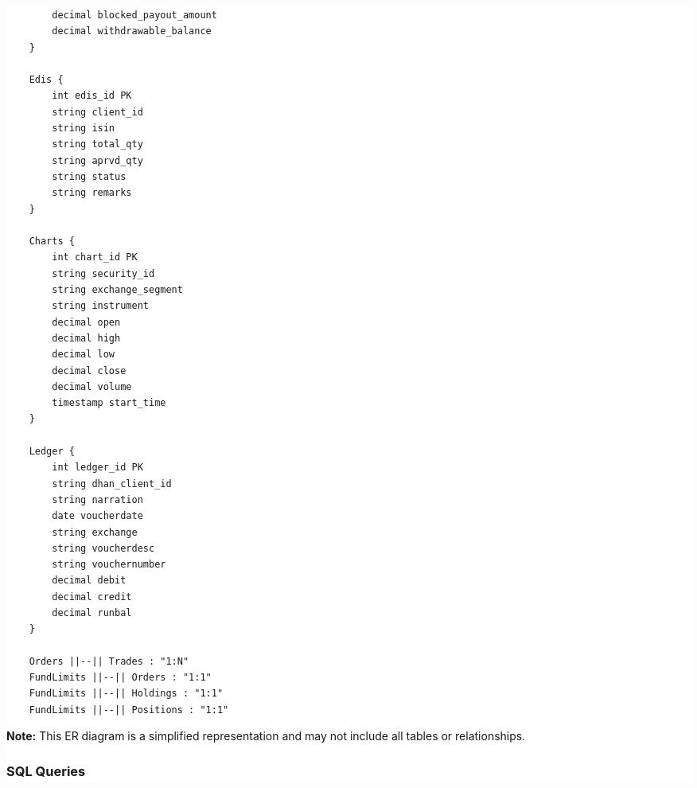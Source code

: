 ```mermaid
        decimal blocked_payout_amount
        decimal withdrawable_balance
    }

    Edis {
        int edis_id PK
        string client_id
        string isin
        string total_qty
        string aprvd_qty
        string status
        string remarks
    }

    Charts {
        int chart_id PK
        string security_id
        string exchange_segment
        string instrument
        decimal open
        decimal high
        decimal low
        decimal close
        decimal volume
        timestamp start_time
    }

    Ledger {
        int ledger_id PK
        string dhan_client_id
        string narration
        date voucherdate
        string exchange
        string voucherdesc
        string vouchernumber
        decimal debit
        decimal credit
        decimal runbal
    }

    Orders ||--|| Trades : "1:N"
    FundLimits ||--|| Orders : "1:1"
    FundLimits ||--|| Holdings : "1:1"
    FundLimits ||--|| Positions : "1:1"
```

**Note:** This ER diagram is a simplified representation and may not include all tables or relationships.

### SQL Queries
